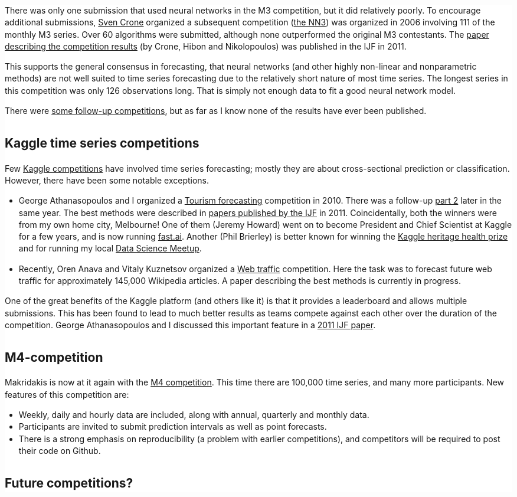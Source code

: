 There was only one submission that used neural networks in the M3 competition, but it did relatively poorly. To encourage additional submissions, [Sven Crone](http://sven-crone.com) organized a subsequent competition ([the NN3](http://www.neural-forecasting-competition.com/NN3)) was organized in 2006 involving 111 of the monthly M3 series. Over 60 algorithms were submitted, although none outperformed the original M3 contestants. The [paper describing the competition results](https://doi.org/10.1016/j.ijforecast.2011.04.001) (by Crone, Hibon and Nikolopoulos) was published in the IJF in 2011.

This supports the general consensus in forecasting, that neural networks (and other highly non-linear and nonparametric methods) are not well suited to time series forecasting due to the relatively short nature of most time series. The longest series in this competition was only 126 observations long. That is simply not enough data to fit a good neural network model.

There were [some follow-up competitions](http://www.neural-forecasting-competition.com/), but as far as I know none of the results have ever been published.

## Kaggle time series competitions

Few [Kaggle competitions](https://www.kaggle.com/competitions) have involved time series forecasting; mostly they are about cross-sectional prediction or classification. However, there have been some notable exceptions.

 * George Athanasopoulos and I organized a [Tourism forecasting](https://www.kaggle.com/c/tourism1) competition in 2010. There was a follow-up [part 2](https://www.kaggle.com/c/tourism2) later in the same year. The best methods were described in [papers published by the IJF](https://www.sciencedirect.com/journal/international-journal-of-forecasting/vol/27/issue/3) in 2011. Coincidentally, both the winners were from my own home city, Melbourne!  One of them (Jeremy Howard) went on to become President and Chief Scientist at Kaggle for a few years, and is now running [fast.ai](http://www.fast.ai). Another (Phil Brierley) is better known for winning the [Kaggle heritage health prize](http://blog.kaggle.com/2013/06/03/powerdot-awarded-500000-and-announcing-heritage-health-prize-2-0/) and for running my local [Data Science Meetup](https://www.meetup.com/en-AU/Data-Science-Melbourne/).

 * Recently, Oren Anava and Vitaly Kuznetsov organized a [Web traffic](https://www.kaggle.com/c/web-traffic-time-series-forecasting) competition. Here the task was to forecast future web traffic for approximately 145,000 Wikipedia articles. A paper describing the best methods is currently in progress.

One of the great benefits of the Kaggle platform (and others like it) is that it provides a leaderboard and allows multiple submissions. This has been found to lead to much better results as teams compete against each other over the duration of the competition. George Athanasopoulos and I discussed this important feature in a [2011 IJF paper](/publications/kaggle/).

## M4-competition

Makridakis is now at it again with the [M4 competition](https://mofc.unic.ac.cy/m4/). This time there are 100,000 time series, and many more participants. New features of this competition are:

 * Weekly, daily and hourly data are included, along with annual, quarterly and monthly data.
 * Participants are invited to submit prediction intervals as well as point forecasts.
 * There is a strong emphasis on reproducibility (a problem with earlier competitions), and competitors will be required to post their code on Github.

## Future competitions?
